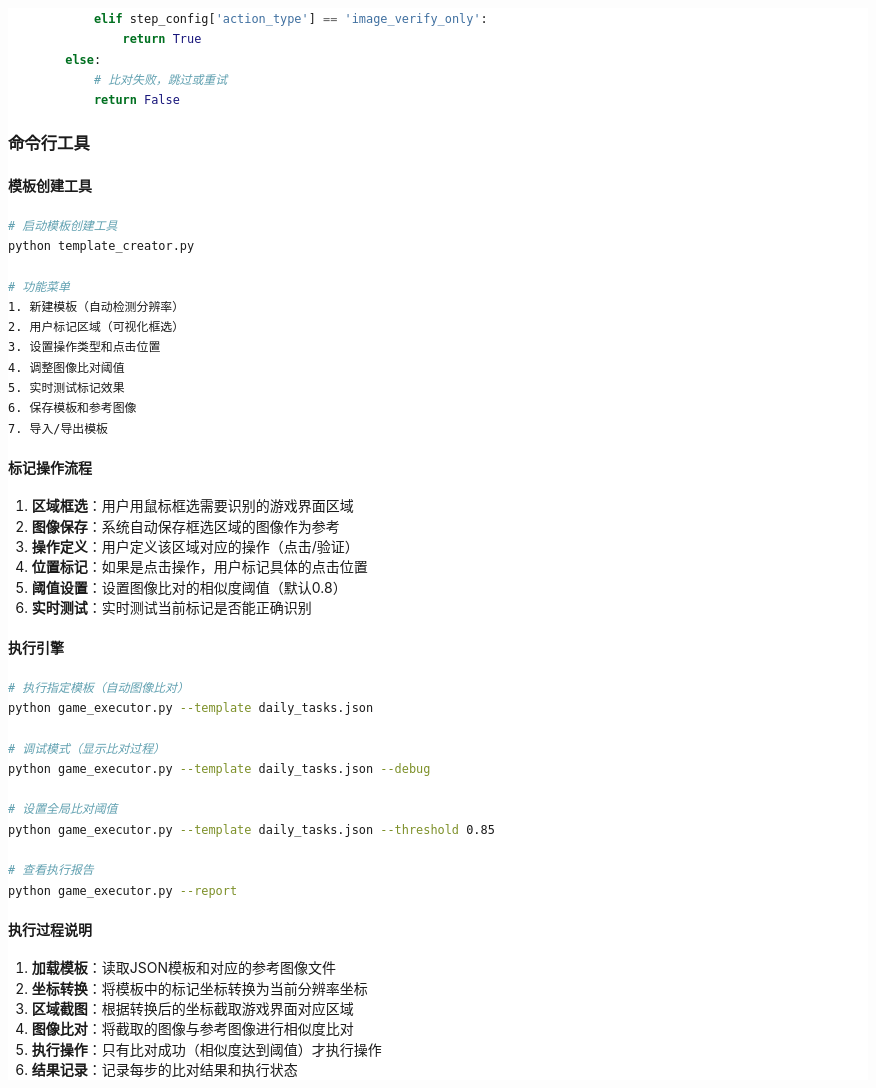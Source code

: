 ```python
            elif step_config['action_type'] == 'image_verify_only':
                return True
        else:
            # 比对失败，跳过或重试
            return False
```

### 命令行工具

#### 模板创建工具
```bash
# 启动模板创建工具
python template_creator.py

# 功能菜单
1. 新建模板（自动检测分辨率）
2. 用户标记区域（可视化框选）
3. 设置操作类型和点击位置
4. 调整图像比对阈值
5. 实时测试标记效果
6. 保存模板和参考图像
7. 导入/导出模板
```

#### 标记操作流程
1. **区域框选**：用户用鼠标框选需要识别的游戏界面区域
2. **图像保存**：系统自动保存框选区域的图像作为参考
3. **操作定义**：用户定义该区域对应的操作（点击/验证）
4. **位置标记**：如果是点击操作，用户标记具体的点击位置
5. **阈值设置**：设置图像比对的相似度阈值（默认0.8）
6. **实时测试**：实时测试当前标记是否能正确识别

#### 执行引擎
```bash
# 执行指定模板（自动图像比对）
python game_executor.py --template daily_tasks.json

# 调试模式（显示比对过程）
python game_executor.py --template daily_tasks.json --debug

# 设置全局比对阈值
python game_executor.py --template daily_tasks.json --threshold 0.85

# 查看执行报告
python game_executor.py --report
```

#### 执行过程说明
1. **加载模板**：读取JSON模板和对应的参考图像文件
2. **坐标转换**：将模板中的标记坐标转换为当前分辨率坐标
3. **区域截图**：根据转换后的坐标截取游戏界面对应区域
4. **图像比对**：将截取的图像与参考图像进行相似度比对
5. **执行操作**：只有比对成功（相似度达到阈值）才执行操作
6. **结果记录**：记录每步的比对结果和执行状态

